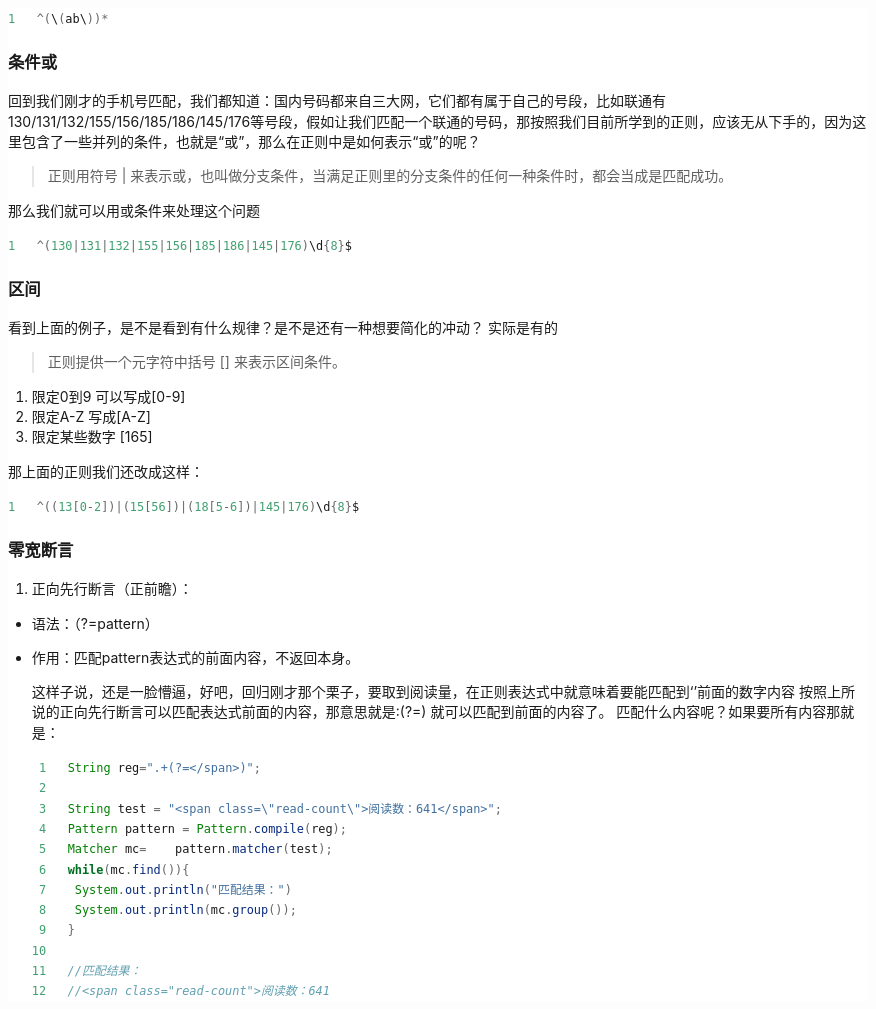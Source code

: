 ```java
1   ^(\(ab\))*
```

### 条件或

回到我们刚才的手机号匹配，我们都知道：国内号码都来自三大网，它们都有属于自己的号段，比如联通有130/131/132/155/156/185/186/145/176等号段，假如让我们匹配一个联通的号码，那按照我们目前所学到的正则，应该无从下手的，因为这里包含了一些并列的条件，也就是“或”，那么在正则中是如何表示“或”的呢？

> 正则用符号 | 来表示或，也叫做分支条件，当满足正则里的分支条件的任何一种条件时，都会当成是匹配成功。

那么我们就可以用或条件来处理这个问题

```java
1   ^(130|131|132|155|156|185|186|145|176)\d{8}$
```

### 区间

看到上面的例子，是不是看到有什么规律？是不是还有一种想要简化的冲动？
实际是有的

> 正则提供一个元字符中括号 [] 来表示区间条件。

1. 限定0到9 可以写成[0-9]
2. 限定A-Z 写成[A-Z]
3. 限定某些数字 [165]

那上面的正则我们还改成这样：

```java
1   ^((13[0-2])|(15[56])|(18[5-6])|145|176)\d{8}$
```

### 零宽断言

1. 正向先行断言（正前瞻）：

- 语法：（?=pattern）

- 作用：匹配pattern表达式的前面内容，不返回本身。

  这样子说，还是一脸懵逼，好吧，回归刚才那个栗子，要取到阅读量，在正则表达式中就意味着要能匹配到‘</span>’前面的数字内容
  按照上所说的正向先行断言可以匹配表达式前面的内容，那意思就是:(?=</span>) 就可以匹配到前面的内容了。
  匹配什么内容呢？如果要所有内容那就是：

  ```java
   1   String reg=".+(?=</span>)";
   2
   3   String test = "<span class=\"read-count\">阅读数：641</span>";
   4   Pattern pattern = Pattern.compile(reg);
   5   Matcher mc=    pattern.matcher(test);
   6   while(mc.find()){
   7    System.out.println("匹配结果：")
   8    System.out.println(mc.group());
   9   }
  10
  11   //匹配结果：
  12   //<span class="read-count">阅读数：641
  ```
